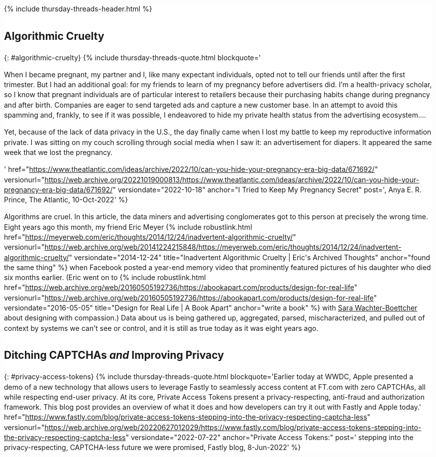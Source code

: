 {% include thursday-threads-header.html %}

## Algorithmic Cruelty
{: #algorithmic-cruelty}
{% include thursday-threads-quote.html
blockquote='<p>When I became pregnant, my partner and I, like many expectant individuals, opted not to tell our friends until after the first trimester. But I had an additional goal: for my friends to learn of my pregnancy before advertisers did. I&rsquo;m a health-privacy scholar, so I know that pregnant individuals are of particular interest to retailers because their purchasing habits change during pregnancy and after birth. Companies are eager to send targeted ads and capture a new customer base. In an attempt to avoid this spamming and, frankly, to see if it was possible, I endeavored to hide my private health status from the advertising ecosystem....</p><p>Yet, because of the lack of data privacy in the U.S., the day finally came when I lost my battle to keep my reproductive information private. I was sitting on my couch scrolling through social media when I saw it: an advertisement for diapers. It appeared the same week that we lost the pregnancy.</p>'
href="https://www.theatlantic.com/ideas/archive/2022/10/can-you-hide-your-pregnancy-era-big-data/671692/"
versionurl="https://web.archive.org/20221019000813/https://www.theatlantic.com/ideas/archive/2022/10/can-you-hide-your-pregnancy-era-big-data/671692/"
versiondate="2022-10-18"
anchor="I Tried to Keep My Pregnancy Secret"
post=', Anya E. R. Prince, The Atlantic, 10-Oct-2022'
%}

Algorithms are cruel. 
In this article, the data miners and advertising conglomerates got to this person at precisely the wrong time. 
Eight years ago this month, my friend Eric Meyer {% include robustlink.html href="https://meyerweb.com/eric/thoughts/2014/12/24/inadvertent-algorithmic-cruelty/" versionurl="https://web.archive.org/web/20141224215848/https://meyerweb.com/eric/thoughts/2014/12/24/inadvertent-algorithmic-cruelty/" versiondate="2014-12-24" title="Inadvertent Algorithmic Cruelty | Eric's Archived Thoughts" anchor="found the same thing" %} when Facebook posted a year-end memory video that prominently featured pictures of his daughter who died six months earlier. 
(Eric went on to {% include robustlink.html href="https://web.archive.org/web/20160505192736/https://abookapart.com/products/design-for-real-life" versionurl="https://web.archive.org/web/20160505192736/https://abookapart.com/products/design-for-real-life" versiondate="2016-05-05" title="Design for Real Life | A Book Apart" anchor="write a book" %} with [Sara Wachter-Boettcher](https://www.sarawb.com/) about designing with compassion.) 
Data about us is being gathered up, aggregated, parsed, mischaracterized, and pulled out of context by systems we can't see or control, and it is still as true today as it was eight years ago.

## Ditching CAPTCHAs _and_ Improving Privacy
{: #privacy-access-tokens}
{% include thursday-threads-quote.html
blockquote='Earlier today at WWDC, Apple presented a demo of a new technology that allows users to leverage Fastly to seamlessly access content at FT.com with zero CAPTCHAs, all while respecting end-user privacy. At its core, Private Access Tokens present a privacy-respecting, anti-fraud and authorization framework. This blog post provides an overview of what it does and how developers can try it out with Fastly and Apple today.'
href="https://www.fastly.com/blog/private-access-tokens-stepping-into-the-privacy-respecting-captcha-less"
versionurl="https://web.archive.org/web/20220627012029/https://www.fastly.com/blog/private-access-tokens-stepping-into-the-privacy-respecting-captcha-less"
versiondate="2022-07-22"
anchor="Private Access Tokens:"
post=' stepping into the privacy-respecting, CAPTCHA-less future we were promised, Fastly blog, 8-Jun-2022'
%}
